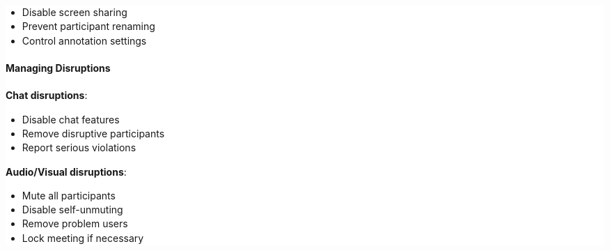 * Disable screen sharing
* Prevent participant renaming
* Control annotation settings

#### Managing Disruptions

**Chat disruptions**:

* Disable chat features
* Remove disruptive participants
* Report serious violations

**Audio/Visual disruptions**:

* Mute all participants
* Disable self-unmuting
* Remove problem users
* Lock meeting if necessary
